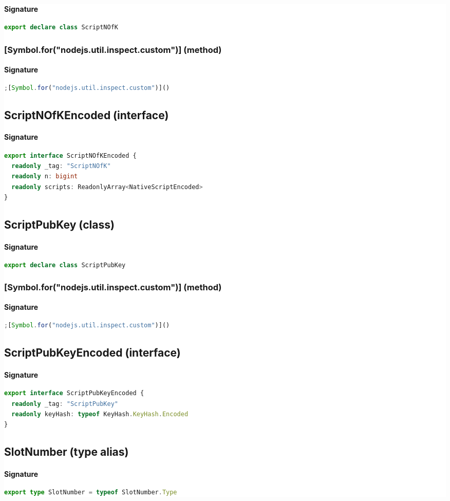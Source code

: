 **Signature**

```ts
export declare class ScriptNOfK
```

### [Symbol.for("nodejs.util.inspect.custom")] (method)

**Signature**

```ts
;[Symbol.for("nodejs.util.inspect.custom")]()
```

## ScriptNOfKEncoded (interface)

**Signature**

```ts
export interface ScriptNOfKEncoded {
  readonly _tag: "ScriptNOfK"
  readonly n: bigint
  readonly scripts: ReadonlyArray<NativeScriptEncoded>
}
```

## ScriptPubKey (class)

**Signature**

```ts
export declare class ScriptPubKey
```

### [Symbol.for("nodejs.util.inspect.custom")] (method)

**Signature**

```ts
;[Symbol.for("nodejs.util.inspect.custom")]()
```

## ScriptPubKeyEncoded (interface)

**Signature**

```ts
export interface ScriptPubKeyEncoded {
  readonly _tag: "ScriptPubKey"
  readonly keyHash: typeof KeyHash.KeyHash.Encoded
}
```

## SlotNumber (type alias)

**Signature**

```ts
export type SlotNumber = typeof SlotNumber.Type
```
